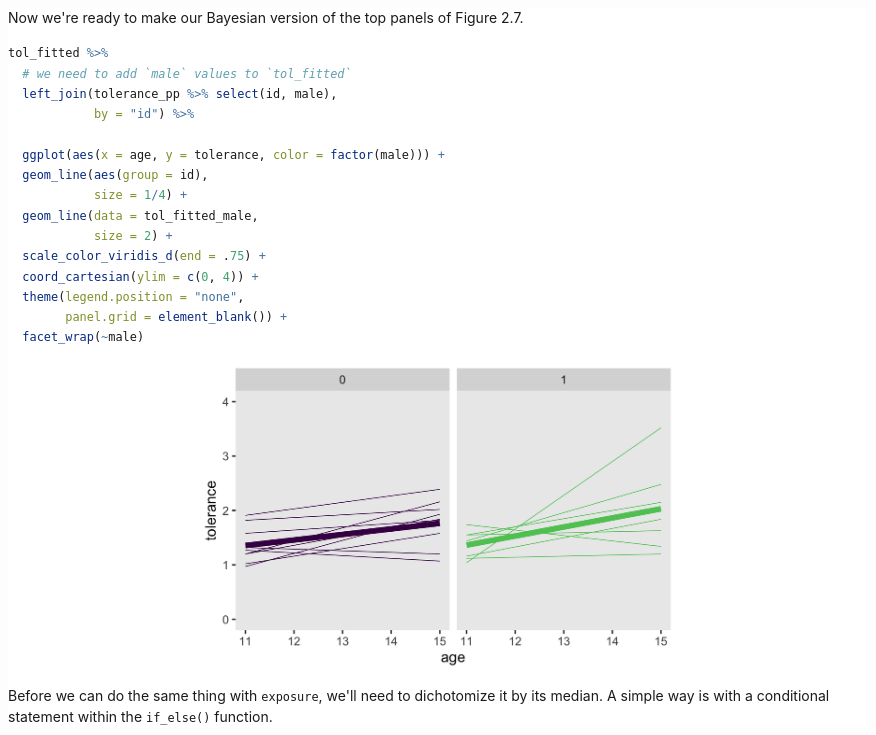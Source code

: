 Now we're ready to make our Bayesian version of the top panels of Figure 2.7.


```r
tol_fitted %>% 
  # we need to add `male` values to `tol_fitted`
  left_join(tolerance_pp %>% select(id, male),
            by = "id") %>% 
  
  ggplot(aes(x = age, y = tolerance, color = factor(male))) +
  geom_line(aes(group = id),
            size = 1/4) +
  geom_line(data = tol_fitted_male,
            size = 2) +
  scale_color_viridis_d(end = .75) +
  coord_cartesian(ylim = c(0, 4)) +
  theme(legend.position = "none",
        panel.grid = element_blank()) +
  facet_wrap(~male)
```

<img src="02_files/figure-html/unnamed-chunk-46-1.png" width="480" style="display: block; margin: auto;" />

Before we can do the same thing with `exposure`, we'll need to dichotomize it by its median. A simple way is with a conditional statement within the `if_else()` function.
